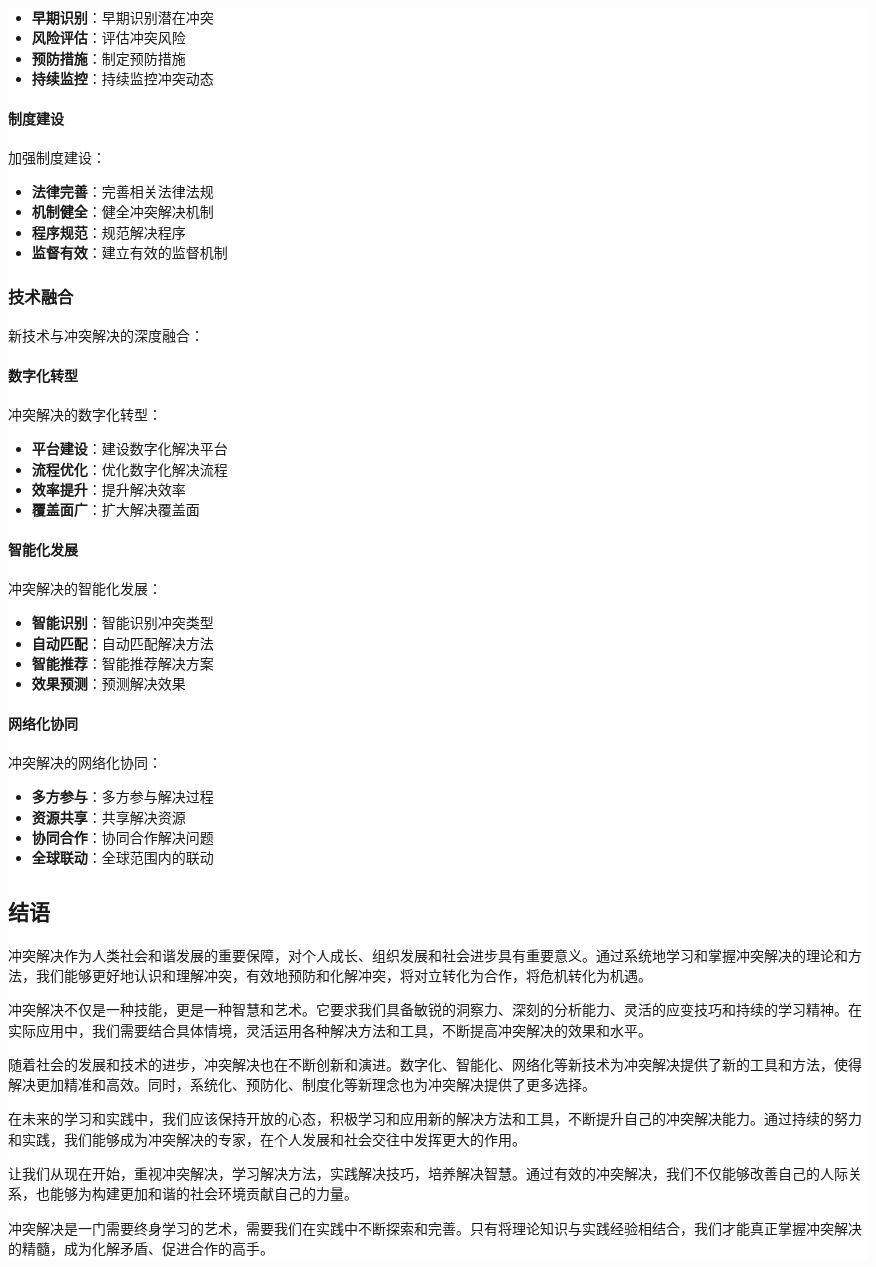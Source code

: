 - **早期识别**：早期识别潜在冲突
- **风险评估**：评估冲突风险
- **预防措施**：制定预防措施
- **持续监控**：持续监控冲突动态

#### 制度建设

加强制度建设：

- **法律完善**：完善相关法律法规
- **机制健全**：健全冲突解决机制
- **程序规范**：规范解决程序
- **监督有效**：建立有效的监督机制

### 技术融合

新技术与冲突解决的深度融合：

#### 数字化转型

冲突解决的数字化转型：

- **平台建设**：建设数字化解决平台
- **流程优化**：优化数字化解决流程
- **效率提升**：提升解决效率
- **覆盖面广**：扩大解决覆盖面

#### 智能化发展

冲突解决的智能化发展：

- **智能识别**：智能识别冲突类型
- **自动匹配**：自动匹配解决方法
- **智能推荐**：智能推荐解决方案
- **效果预测**：预测解决效果

#### 网络化协同

冲突解决的网络化协同：

- **多方参与**：多方参与解决过程
- **资源共享**：共享解决资源
- **协同合作**：协同合作解决问题
- **全球联动**：全球范围内的联动

## 结语

冲突解决作为人类社会和谐发展的重要保障，对个人成长、组织发展和社会进步具有重要意义。通过系统地学习和掌握冲突解决的理论和方法，我们能够更好地认识和理解冲突，有效地预防和化解冲突，将对立转化为合作，将危机转化为机遇。

冲突解决不仅是一种技能，更是一种智慧和艺术。它要求我们具备敏锐的洞察力、深刻的分析能力、灵活的应变技巧和持续的学习精神。在实际应用中，我们需要结合具体情境，灵活运用各种解决方法和工具，不断提高冲突解决的效果和水平。

随着社会的发展和技术的进步，冲突解决也在不断创新和演进。数字化、智能化、网络化等新技术为冲突解决提供了新的工具和方法，使得解决更加精准和高效。同时，系统化、预防化、制度化等新理念也为冲突解决提供了更多选择。

在未来的学习和实践中，我们应该保持开放的心态，积极学习和应用新的解决方法和工具，不断提升自己的冲突解决能力。通过持续的努力和实践，我们能够成为冲突解决的专家，在个人发展和社会交往中发挥更大的作用。

让我们从现在开始，重视冲突解决，学习解决方法，实践解决技巧，培养解决智慧。通过有效的冲突解决，我们不仅能够改善自己的人际关系，也能够为构建更加和谐的社会环境贡献自己的力量。

冲突解决是一门需要终身学习的艺术，需要我们在实践中不断探索和完善。只有将理论知识与实践经验相结合，我们才能真正掌握冲突解决的精髓，成为化解矛盾、促进合作的高手。